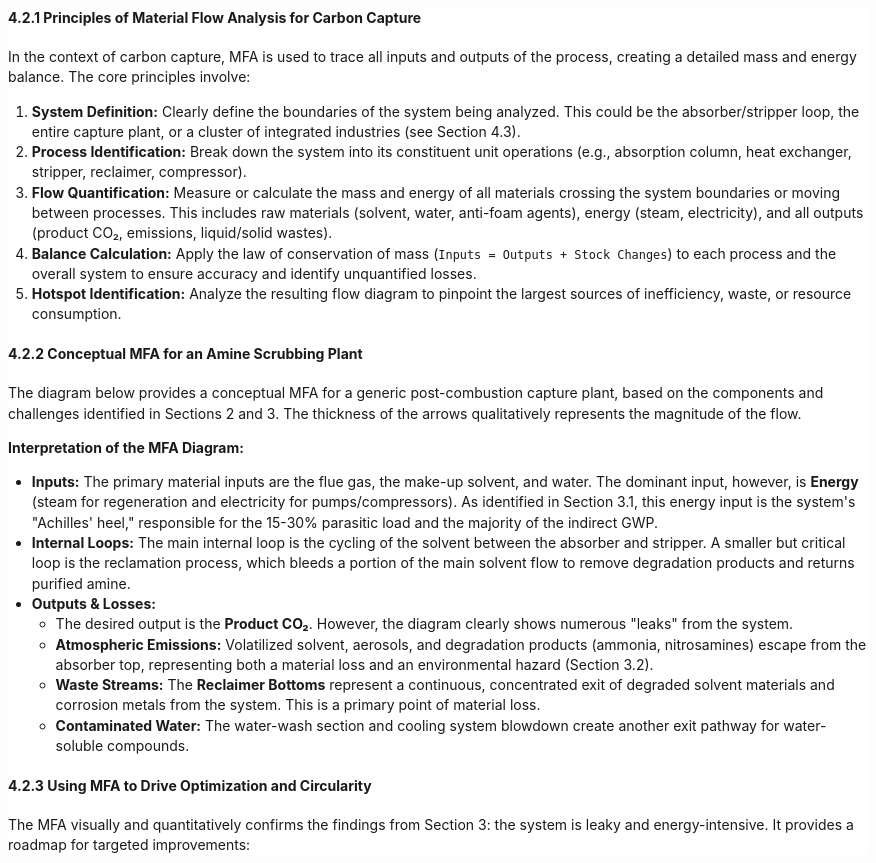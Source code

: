 #### **4.2.1 Principles of Material Flow Analysis for Carbon Capture**

In the context of carbon capture, MFA is used to trace all inputs and outputs of the process, creating a detailed mass and energy balance. The core principles involve:

1.  **System Definition:** Clearly define the boundaries of the system being analyzed. This could be the absorber/stripper loop, the entire capture plant, or a cluster of integrated industries (see Section 4.3).
2.  **Process Identification:** Break down the system into its constituent unit operations (e.g., absorption column, heat exchanger, stripper, reclaimer, compressor).
3.  **Flow Quantification:** Measure or calculate the mass and energy of all materials crossing the system boundaries or moving between processes. This includes raw materials (solvent, water, anti-foam agents), energy (steam, electricity), and all outputs (product CO₂, emissions, liquid/solid wastes).
4.  **Balance Calculation:** Apply the law of conservation of mass (`Inputs = Outputs + Stock Changes`) to each process and the overall system to ensure accuracy and identify unquantified losses.
5.  **Hotspot Identification:** Analyze the resulting flow diagram to pinpoint the largest sources of inefficiency, waste, or resource consumption.

#### **4.2.2 Conceptual MFA for an Amine Scrubbing Plant**

The diagram below provides a conceptual MFA for a generic post-combustion capture plant, based on the components and challenges identified in Sections 2 and 3. The thickness of the arrows qualitatively represents the magnitude of the flow.



**Interpretation of the MFA Diagram:**

*   **Inputs:** The primary material inputs are the flue gas, the make-up solvent, and water. The dominant input, however, is **Energy** (steam for regeneration and electricity for pumps/compressors). As identified in Section 3.1, this energy input is the system's "Achilles' heel," responsible for the 15-30% parasitic load and the majority of the indirect GWP.
*   **Internal Loops:** The main internal loop is the cycling of the solvent between the absorber and stripper. A smaller but critical loop is the reclamation process, which bleeds a portion of the main solvent flow to remove degradation products and returns purified amine.
*   **Outputs & Losses:**
    *   The desired output is the **Product CO₂**. However, the diagram clearly shows numerous "leaks" from the system.
    *   **Atmospheric Emissions:** Volatilized solvent, aerosols, and degradation products (ammonia, nitrosamines) escape from the absorber top, representing both a material loss and an environmental hazard (Section 3.2).
    *   **Waste Streams:** The **Reclaimer Bottoms** represent a continuous, concentrated exit of degraded solvent materials and corrosion metals from the system. This is a primary point of material loss.
    *   **Contaminated Water:** The water-wash section and cooling system blowdown create another exit pathway for water-soluble compounds.

#### **4.2.3 Using MFA to Drive Optimization and Circularity**

The MFA visually and quantitatively confirms the findings from Section 3: the system is leaky and energy-intensive. It provides a roadmap for targeted improvements:
